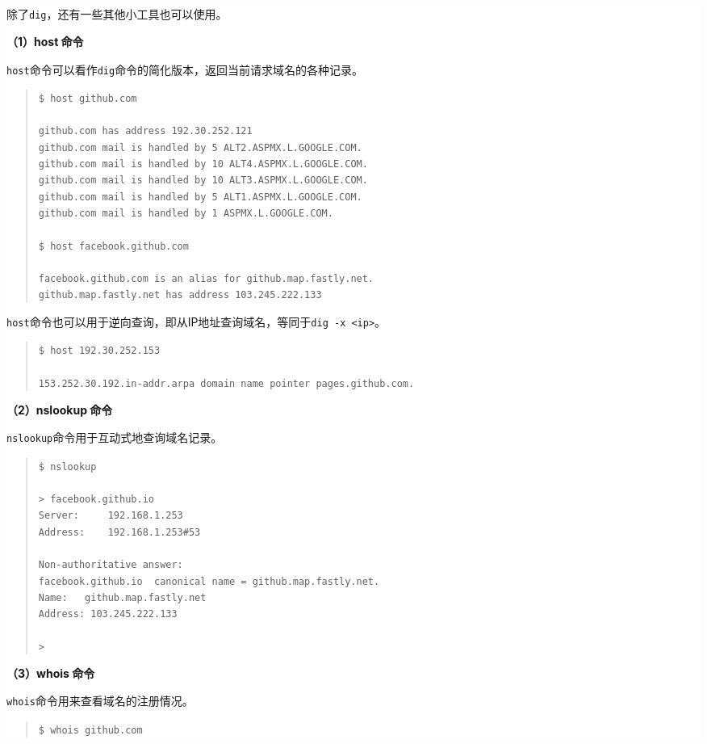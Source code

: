 除了`dig`，还有一些其他小工具也可以使用。

**（1）host 命令**

`host`命令可以看作`dig`命令的简化版本，返回当前请求域名的各种记录。

> ```bash
> $ host github.com
> 
> github.com has address 192.30.252.121
> github.com mail is handled by 5 ALT2.ASPMX.L.GOOGLE.COM.
> github.com mail is handled by 10 ALT4.ASPMX.L.GOOGLE.COM.
> github.com mail is handled by 10 ALT3.ASPMX.L.GOOGLE.COM.
> github.com mail is handled by 5 ALT1.ASPMX.L.GOOGLE.COM.
> github.com mail is handled by 1 ASPMX.L.GOOGLE.COM.
> 
> $ host facebook.github.com
> 
> facebook.github.com is an alias for github.map.fastly.net.
> github.map.fastly.net has address 103.245.222.133
> ```

`host`命令也可以用于逆向查询，即从IP地址查询域名，等同于`dig -x <ip>`。

> ```bash
> $ host 192.30.252.153
> 
> 153.252.30.192.in-addr.arpa domain name pointer pages.github.com.
> ```

**（2）nslookup 命令**

`nslookup`命令用于互动式地查询域名记录。

> ```bash
> $ nslookup
> 
> > facebook.github.io
> Server:     192.168.1.253
> Address:    192.168.1.253#53
> 
> Non-authoritative answer:
> facebook.github.io  canonical name = github.map.fastly.net.
> Name:   github.map.fastly.net
> Address: 103.245.222.133
> 
> > 
> ```

**（3）whois 命令**

`whois`命令用来查看域名的注册情况。

> ```bash
> $ whois github.com
> ```
